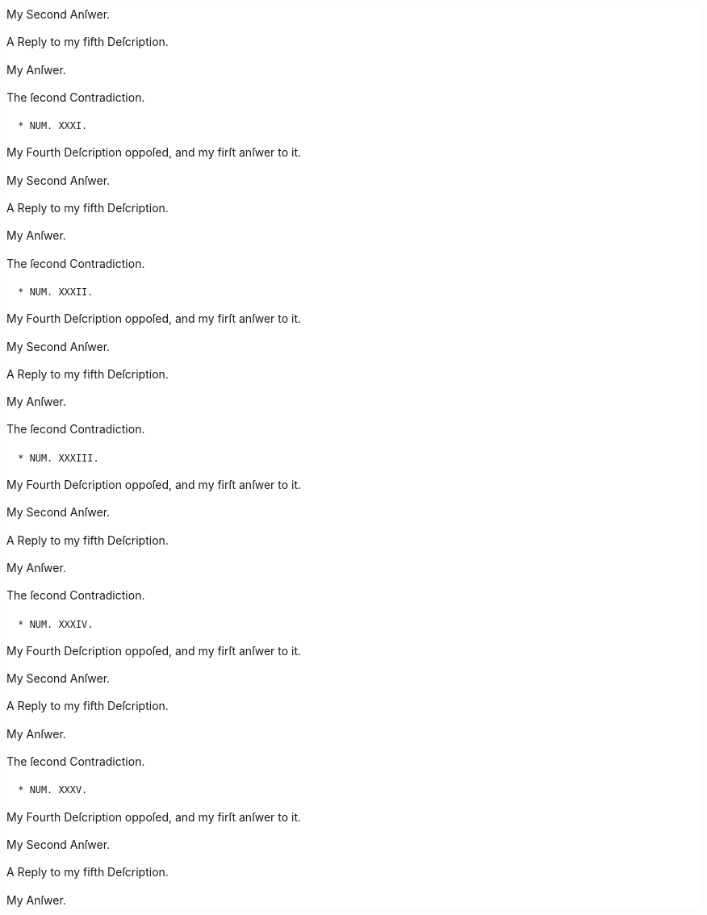 My Second Anſwer.

A Reply to my fifth Deſcription.

My Anſwer.

The ſecond Contradiction.

      * NUM. XXXI.

My Fourth Deſcription oppoſed, and my firſt anſwer to it.

My Second Anſwer.

A Reply to my fifth Deſcription.

My Anſwer.

The ſecond Contradiction.

      * NUM. XXXII.

My Fourth Deſcription oppoſed, and my firſt anſwer to it.

My Second Anſwer.

A Reply to my fifth Deſcription.

My Anſwer.

The ſecond Contradiction.

      * NUM. XXXIII.

My Fourth Deſcription oppoſed, and my firſt anſwer to it.

My Second Anſwer.

A Reply to my fifth Deſcription.

My Anſwer.

The ſecond Contradiction.

      * NUM. XXXIV.

My Fourth Deſcription oppoſed, and my firſt anſwer to it.

My Second Anſwer.

A Reply to my fifth Deſcription.

My Anſwer.

The ſecond Contradiction.

      * NUM. XXXV.

My Fourth Deſcription oppoſed, and my firſt anſwer to it.

My Second Anſwer.

A Reply to my fifth Deſcription.

My Anſwer.
